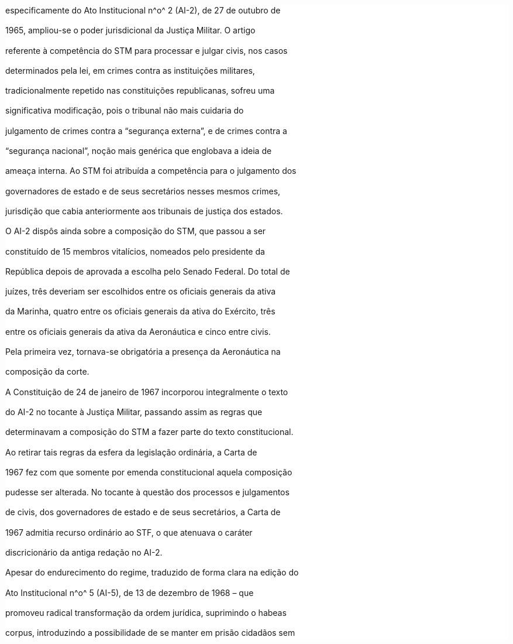 especificamente do Ato Institucional n^o^ 2 (AI-2), de 27 de outubro de

1965, ampliou-se o poder jurisdicional da Justiça Militar. O artigo

referente à competência do STM para processar e julgar civis, nos casos

determinados pela lei, em crimes contra as instituições militares,

tradicionalmente repetido nas constituições republicanas, sofreu uma

significativa modificação, pois o tribunal não mais cuidaria do

julgamento de crimes contra a “segurança externa”, e de crimes contra a

“segurança nacional”, noção mais genérica que englobava a ideia de

ameaça interna. Ao STM foi atribuída a competência para o julgamento dos

governadores de estado e de seus secretários nesses mesmos crimes,

jurisdição que cabia anteriormente aos tribunais de justiça dos estados.

O AI-2 dispôs ainda sobre a composição do STM, que passou a ser

constituído de 15 membros vitalícios, nomeados pelo presidente da

República depois de aprovada a escolha pelo Senado Federal. Do total de

juízes, três deveriam ser escolhidos entre os oficiais generais da ativa

da Marinha, quatro entre os oficiais generais da ativa do Exército, três

entre os oficiais generais da ativa da Aeronáutica e cinco entre civis.

Pela primeira vez, tornava-se obrigatória a presença da Aeronáutica na

composição da corte.



A Constituição de 24 de janeiro de 1967 incorporou integralmente o texto

do AI-2 no tocante à Justiça Militar, passando assim as regras que

determinavam a composição do STM a fazer parte do texto constitucional.

Ao retirar tais regras da esfera da legislação ordinária, a Carta de

1967 fez com que somente por emenda constitucional aquela composição

pudesse ser alterada. No tocante à questão dos processos e julgamentos

de civis, dos governadores de estado e de seus secretários, a Carta de

1967 admitia recurso ordinário ao STF, o que atenuava o caráter

discricionário da antiga redação no AI-2.



Apesar do endurecimento do regime, traduzido de forma clara na edição do

Ato Institucional n^o^ 5 (AI-5), de 13 de dezembro de 1968 – que

promoveu radical transformação da ordem jurídica, suprimindo o habeas

corpus, introduzindo a possibilidade de se manter em prisão cidadãos sem

